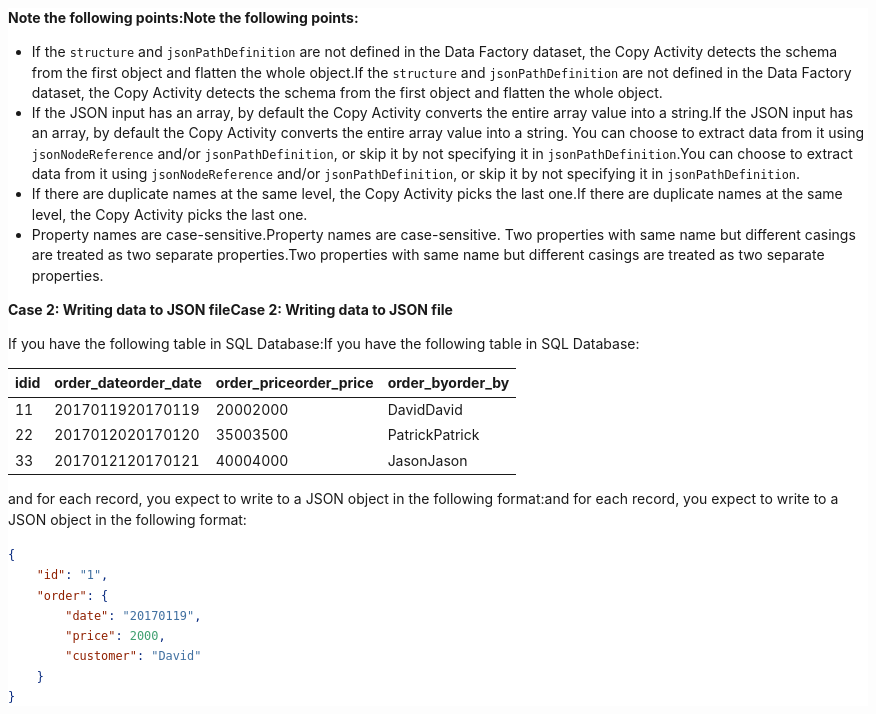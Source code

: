 <span data-ttu-id="d46c8-294">**Note the following points:**</span><span class="sxs-lookup"><span data-stu-id="d46c8-294">**Note the following points:**</span></span>

* <span data-ttu-id="d46c8-295">If the `structure` and `jsonPathDefinition` are not defined in the Data Factory dataset, the Copy Activity detects the schema from the first object and flatten the whole object.</span><span class="sxs-lookup"><span data-stu-id="d46c8-295">If the `structure` and `jsonPathDefinition` are not defined in the Data Factory dataset, the Copy Activity detects the schema from the first object and flatten the whole object.</span></span>
* <span data-ttu-id="d46c8-296">If the JSON input has an array, by default the Copy Activity converts the entire array value into a string.</span><span class="sxs-lookup"><span data-stu-id="d46c8-296">If the JSON input has an array, by default the Copy Activity converts the entire array value into a string.</span></span> <span data-ttu-id="d46c8-297">You can choose to extract data from it using `jsonNodeReference` and/or `jsonPathDefinition`, or skip it by not specifying it in `jsonPathDefinition`.</span><span class="sxs-lookup"><span data-stu-id="d46c8-297">You can choose to extract data from it using `jsonNodeReference` and/or `jsonPathDefinition`, or skip it by not specifying it in `jsonPathDefinition`.</span></span>
* <span data-ttu-id="d46c8-298">If there are duplicate names at the same level, the Copy Activity picks the last one.</span><span class="sxs-lookup"><span data-stu-id="d46c8-298">If there are duplicate names at the same level, the Copy Activity picks the last one.</span></span>
* <span data-ttu-id="d46c8-299">Property names are case-sensitive.</span><span class="sxs-lookup"><span data-stu-id="d46c8-299">Property names are case-sensitive.</span></span> <span data-ttu-id="d46c8-300">Two properties with same name but different casings are treated as two separate properties.</span><span class="sxs-lookup"><span data-stu-id="d46c8-300">Two properties with same name but different casings are treated as two separate properties.</span></span>

<span data-ttu-id="d46c8-301">**Case 2: Writing data to JSON file**</span><span class="sxs-lookup"><span data-stu-id="d46c8-301">**Case 2: Writing data to JSON file**</span></span>

<span data-ttu-id="d46c8-302">If you have the following table in SQL Database:</span><span class="sxs-lookup"><span data-stu-id="d46c8-302">If you have the following table in SQL Database:</span></span>

| <span data-ttu-id="d46c8-303">id</span><span class="sxs-lookup"><span data-stu-id="d46c8-303">id</span></span> | <span data-ttu-id="d46c8-304">order_date</span><span class="sxs-lookup"><span data-stu-id="d46c8-304">order_date</span></span> | <span data-ttu-id="d46c8-305">order_price</span><span class="sxs-lookup"><span data-stu-id="d46c8-305">order_price</span></span> | <span data-ttu-id="d46c8-306">order_by</span><span class="sxs-lookup"><span data-stu-id="d46c8-306">order_by</span></span> |
| --- | --- | --- | --- |
| <span data-ttu-id="d46c8-307">1</span><span class="sxs-lookup"><span data-stu-id="d46c8-307">1</span></span> | <span data-ttu-id="d46c8-308">20170119</span><span class="sxs-lookup"><span data-stu-id="d46c8-308">20170119</span></span> | <span data-ttu-id="d46c8-309">2000</span><span class="sxs-lookup"><span data-stu-id="d46c8-309">2000</span></span> | <span data-ttu-id="d46c8-310">David</span><span class="sxs-lookup"><span data-stu-id="d46c8-310">David</span></span> |
| <span data-ttu-id="d46c8-311">2</span><span class="sxs-lookup"><span data-stu-id="d46c8-311">2</span></span> | <span data-ttu-id="d46c8-312">20170120</span><span class="sxs-lookup"><span data-stu-id="d46c8-312">20170120</span></span> | <span data-ttu-id="d46c8-313">3500</span><span class="sxs-lookup"><span data-stu-id="d46c8-313">3500</span></span> | <span data-ttu-id="d46c8-314">Patrick</span><span class="sxs-lookup"><span data-stu-id="d46c8-314">Patrick</span></span> |
| <span data-ttu-id="d46c8-315">3</span><span class="sxs-lookup"><span data-stu-id="d46c8-315">3</span></span> | <span data-ttu-id="d46c8-316">20170121</span><span class="sxs-lookup"><span data-stu-id="d46c8-316">20170121</span></span> | <span data-ttu-id="d46c8-317">4000</span><span class="sxs-lookup"><span data-stu-id="d46c8-317">4000</span></span> | <span data-ttu-id="d46c8-318">Jason</span><span class="sxs-lookup"><span data-stu-id="d46c8-318">Jason</span></span> |

<span data-ttu-id="d46c8-319">and for each record, you expect to write to a JSON object in the following format:</span><span class="sxs-lookup"><span data-stu-id="d46c8-319">and for each record, you expect to write to a JSON object in the following format:</span></span>
```json
{
    "id": "1",
    "order": {
        "date": "20170119",
        "price": 2000,
        "customer": "David"
    }
}
```
